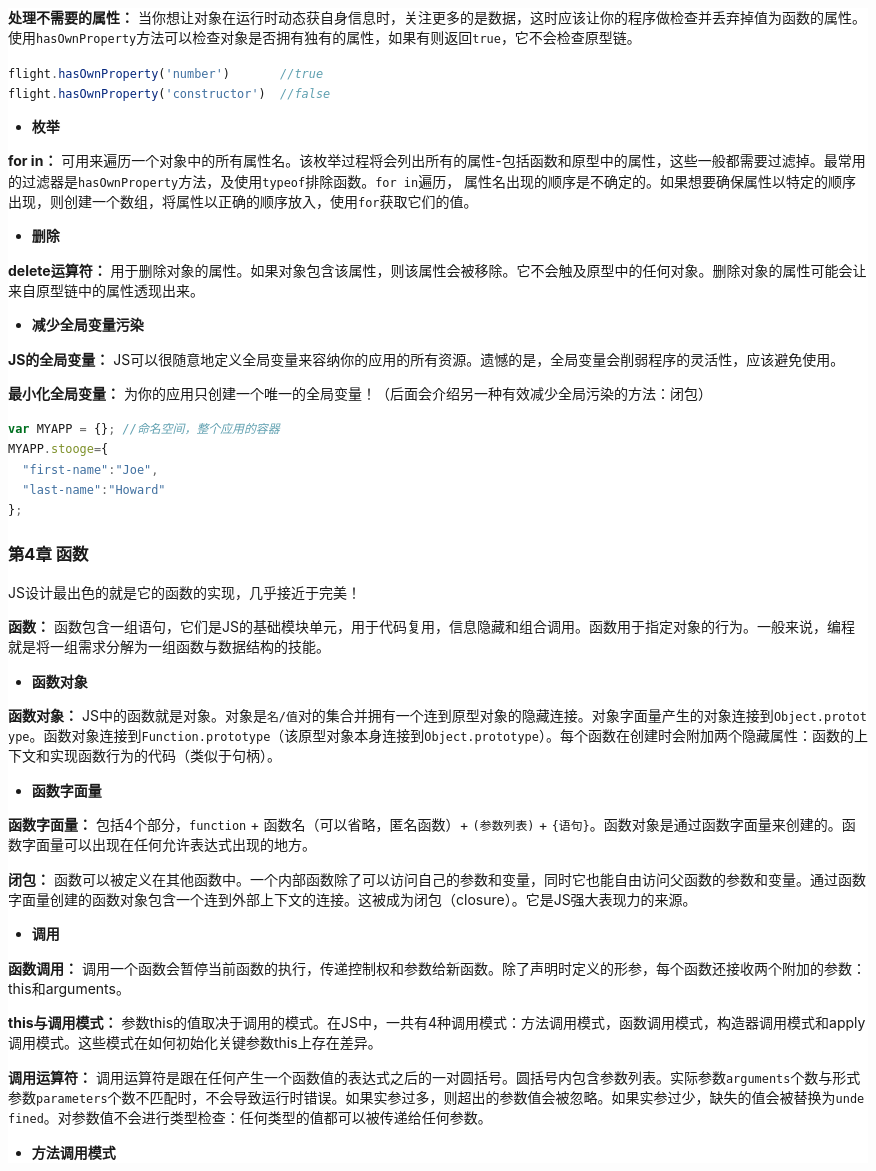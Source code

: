 **处理不需要的属性：** 当你想让对象在运行时动态获自身信息时，关注更多的是数据，这时应该让你的程序做检查并丢弃掉值为函数的属性。使用`hasOwnProperty`方法可以检查对象是否拥有独有的属性，如果有则返回`true`，它不会检查原型链。

```javascript
flight.hasOwnProperty('number')       //true
flight.hasOwnProperty('constructor')  //false
```

* **枚举**

**for in：** 可用来遍历一个对象中的所有属性名。该枚举过程将会列出所有的属性-包括函数和原型中的属性，这些一般都需要过滤掉。最常用的过滤器是`hasOwnProperty`方法，及使用`typeof`排除函数。`for in`遍历，
属性名出现的顺序是不确定的。如果想要确保属性以特定的顺序出现，则创建一个数组，将属性以正确的顺序放入，使用`for`获取它们的值。

* **删除**

**delete运算符：** 用于删除对象的属性。如果对象包含该属性，则该属性会被移除。它不会触及原型中的任何对象。删除对象的属性可能会让来自原型链中的属性透现出来。

* **减少全局变量污染**

**JS的全局变量：** JS可以很随意地定义全局变量来容纳你的应用的所有资源。遗憾的是，全局变量会削弱程序的灵活性，应该避免使用。

**最小化全局变量：** 为你的应用只创建一个唯一的全局变量！（后面会介绍另一种有效减少全局污染的方法：闭包）

```javascript
var MYAPP = {}; //命名空间，整个应用的容器
MYAPP.stooge={
  "first-name":"Joe",
  "last-name":"Howard"
};
```

### 第4章 函数
JS设计最出色的就是它的函数的实现，几乎接近于完美！

**函数：** 函数包含一组语句，它们是JS的基础模块单元，用于代码复用，信息隐藏和组合调用。函数用于指定对象的行为。一般来说，编程就是将一组需求分解为一组函数与数据结构的技能。

* **函数对象**

**函数对象：** JS中的函数就是对象。对象是`名/值`对的集合并拥有一个连到原型对象的隐藏连接。对象字面量产生的对象连接到`Object.prototype`。函数对象连接到`Function.prototype`（该原型对象本身连接到`Object.prototype`）。每个函数在创建时会附加两个隐藏属性：函数的上下文和实现函数行为的代码（类似于句柄）。

* **函数字面量**

**函数字面量：** 包括4个部分，`function` + 函数名（可以省略，匿名函数）+ `(参数列表)` + `{语句}`。函数对象是通过函数字面量来创建的。函数字面量可以出现在任何允许表达式出现的地方。

**闭包：** 函数可以被定义在其他函数中。一个内部函数除了可以访问自己的参数和变量，同时它也能自由访问父函数的参数和变量。通过函数字面量创建的函数对象包含一个连到外部上下文的连接。这被成为闭包（closure）。它是JS强大表现力的来源。

* **调用**

**函数调用：** 调用一个函数会暂停当前函数的执行，传递控制权和参数给新函数。除了声明时定义的形参，每个函数还接收两个附加的参数：this和arguments。

**this与调用模式：** 参数this的值取决于调用的模式。在JS中，一共有4种调用模式：方法调用模式，函数调用模式，构造器调用模式和apply调用模式。这些模式在如何初始化关键参数this上存在差异。

**调用运算符：** 调用运算符是跟在任何产生一个函数值的表达式之后的一对圆括号。圆括号内包含参数列表。实际参数`arguments`个数与形式参数`parameters`个数不匹配时，不会导致运行时错误。如果实参过多，则超出的参数值会被忽略。如果实参过少，缺失的值会被替换为`undefined`。对参数值不会进行类型检查：任何类型的值都可以被传递给任何参数。

* **方法调用模式**
